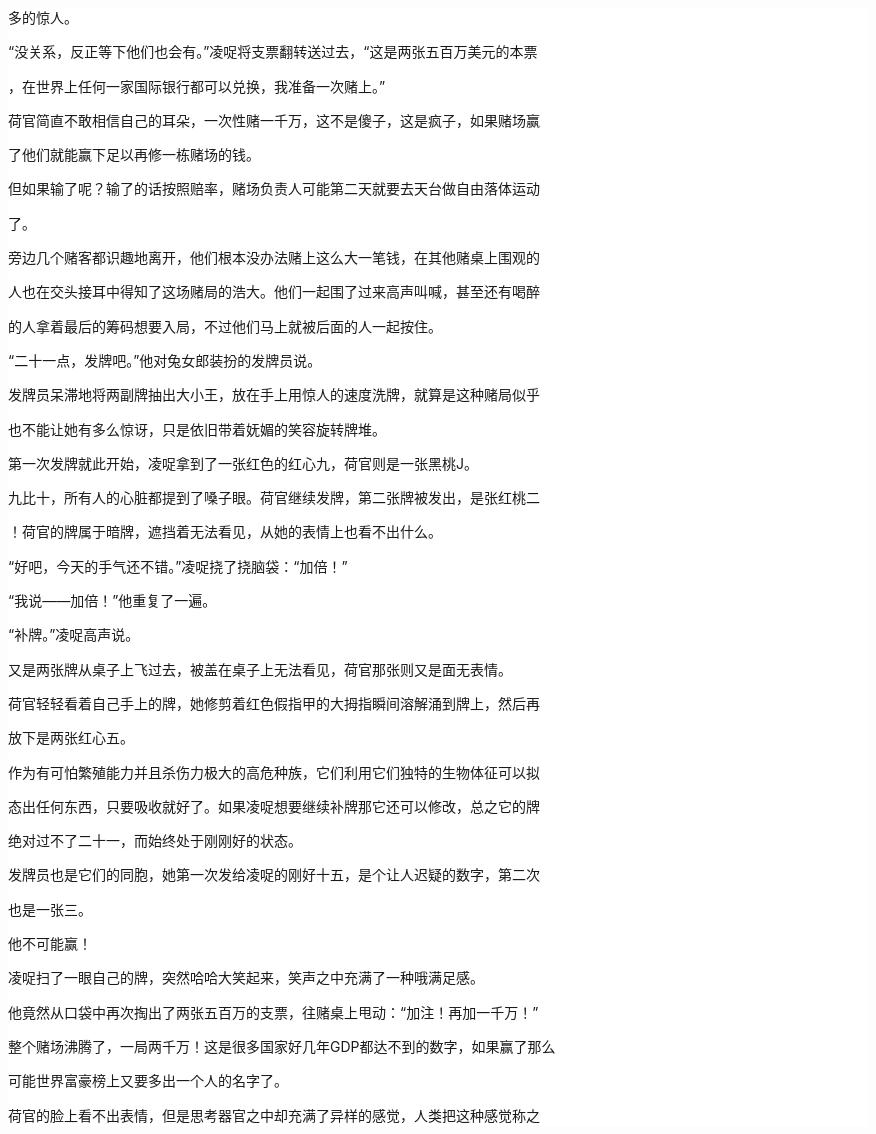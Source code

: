 多的惊人。

“没关系，反正等下他们也会有。”凌哫将支票翻转送过去，“这是两张五百万美元的本票

，在世界上任何一家国际银行都可以兑换，我准备一次赌上。”

荷官简直不敢相信自己的耳朵，一次性赌一千万，这不是傻子，这是疯子，如果赌场赢

了他们就能赢下足以再修一栋赌场的钱。

但如果输了呢？输了的话按照赔率，赌场负责人可能第二天就要去天台做自由落体运动

了。

旁边几个赌客都识趣地离开，他们根本没办法赌上这么大一笔钱，在其他赌桌上围观的

人也在交头接耳中得知了这场赌局的浩大。他们一起围了过来高声叫喊，甚至还有喝醉

的人拿着最后的筹码想要入局，不过他们马上就被后面的人一起按住。

“二十一点，发牌吧。”他对兔女郎装扮的发牌员说。

发牌员呆滞地将两副牌抽出大小王，放在手上用惊人的速度洗牌，就算是这种赌局似乎

也不能让她有多么惊讶，只是依旧带着妩媚的笑容旋转牌堆。

第一次发牌就此开始，凌哫拿到了一张红色的红心九，荷官则是一张黑桃J。

九比十，所有人的心脏都提到了嗓子眼。荷官继续发牌，第二张牌被发出，是张红桃二

！荷官的牌属于暗牌，遮挡着无法看见，从她的表情上也看不出什么。

“好吧，今天的手气还不错。”凌哫挠了挠脑袋：“加倍！”

“我说——加倍！”他重复了一遍。

“补牌。”凌哫高声说。

又是两张牌从桌子上飞过去，被盖在桌子上无法看见，荷官那张则又是面无表情。

荷官轻轻看着自己手上的牌，她修剪着红色假指甲的大拇指瞬间溶解涌到牌上，然后再

放下是两张红心五。

作为有可怕繁殖能力并且杀伤力极大的高危种族，它们利用它们独特的生物体征可以拟

态出任何东西，只要吸收就好了。如果凌哫想要继续补牌那它还可以修改，总之它的牌

绝对过不了二十一，而始终处于刚刚好的状态。

发牌员也是它们的同胞，她第一次发给凌哫的刚好十五，是个让人迟疑的数字，第二次

也是一张三。

他不可能赢！

凌哫扫了一眼自己的牌，突然哈哈大笑起来，笑声之中充满了一种哦满足感。

他竟然从口袋中再次掏出了两张五百万的支票，往赌桌上甩动：“加注！再加一千万！”

整个赌场沸腾了，一局两千万！这是很多国家好几年GDP都达不到的数字，如果赢了那么

可能世界富豪榜上又要多出一个人的名字了。

荷官的脸上看不出表情，但是思考器官之中却充满了异样的感觉，人类把这种感觉称之
